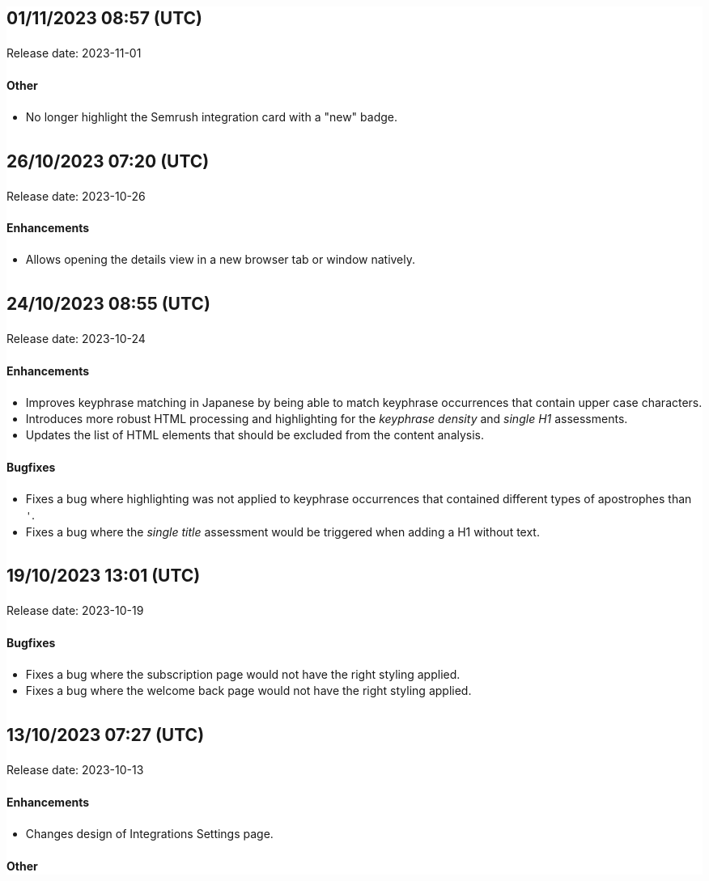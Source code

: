 ## 01/11/2023 08:57 (UTC)

Release date: 2023-11-01

#### Other

* No longer highlight the Semrush integration card with a "new" badge.

## 26/10/2023 07:20 (UTC)

Release date: 2023-10-26

#### Enhancements

* Allows opening the details view in a new browser tab or window natively.

## 24/10/2023 08:55 (UTC)

Release date: 2023-10-24

#### Enhancements

* Improves keyphrase matching in Japanese by being able to match keyphrase occurrences that contain upper case characters.
* Introduces more robust HTML processing and highlighting for the _keyphrase density_ and _single H1_ assessments.
* Updates the list of HTML elements that should be excluded from the content analysis.

#### Bugfixes

* Fixes a bug where highlighting was not applied to keyphrase occurrences that contained different types of apostrophes than `'`.
* Fixes a bug where the _single title_ assessment would be triggered when adding a H1 without text.

## 19/10/2023 13:01 (UTC)

Release date: 2023-10-19

#### Bugfixes

* Fixes a bug where the subscription page would not have the right styling applied.
* Fixes a bug where the welcome back page would not have the right styling applied.

## 13/10/2023 07:27 (UTC)

Release date: 2023-10-13

#### Enhancements

* Changes design of Integrations Settings page.

#### Other
